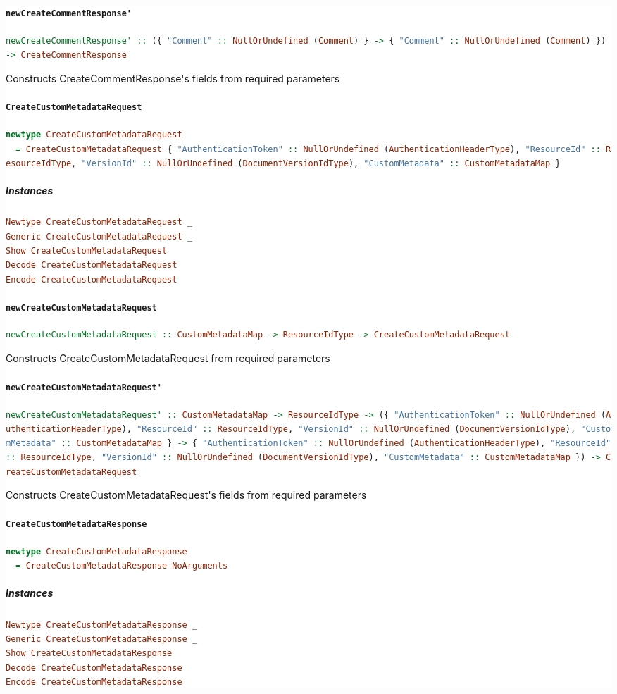 #### `newCreateCommentResponse'`

``` purescript
newCreateCommentResponse' :: ({ "Comment" :: NullOrUndefined (Comment) } -> { "Comment" :: NullOrUndefined (Comment) }) -> CreateCommentResponse
```

Constructs CreateCommentResponse's fields from required parameters

#### `CreateCustomMetadataRequest`

``` purescript
newtype CreateCustomMetadataRequest
  = CreateCustomMetadataRequest { "AuthenticationToken" :: NullOrUndefined (AuthenticationHeaderType), "ResourceId" :: ResourceIdType, "VersionId" :: NullOrUndefined (DocumentVersionIdType), "CustomMetadata" :: CustomMetadataMap }
```

##### Instances
``` purescript
Newtype CreateCustomMetadataRequest _
Generic CreateCustomMetadataRequest _
Show CreateCustomMetadataRequest
Decode CreateCustomMetadataRequest
Encode CreateCustomMetadataRequest
```

#### `newCreateCustomMetadataRequest`

``` purescript
newCreateCustomMetadataRequest :: CustomMetadataMap -> ResourceIdType -> CreateCustomMetadataRequest
```

Constructs CreateCustomMetadataRequest from required parameters

#### `newCreateCustomMetadataRequest'`

``` purescript
newCreateCustomMetadataRequest' :: CustomMetadataMap -> ResourceIdType -> ({ "AuthenticationToken" :: NullOrUndefined (AuthenticationHeaderType), "ResourceId" :: ResourceIdType, "VersionId" :: NullOrUndefined (DocumentVersionIdType), "CustomMetadata" :: CustomMetadataMap } -> { "AuthenticationToken" :: NullOrUndefined (AuthenticationHeaderType), "ResourceId" :: ResourceIdType, "VersionId" :: NullOrUndefined (DocumentVersionIdType), "CustomMetadata" :: CustomMetadataMap }) -> CreateCustomMetadataRequest
```

Constructs CreateCustomMetadataRequest's fields from required parameters

#### `CreateCustomMetadataResponse`

``` purescript
newtype CreateCustomMetadataResponse
  = CreateCustomMetadataResponse NoArguments
```

##### Instances
``` purescript
Newtype CreateCustomMetadataResponse _
Generic CreateCustomMetadataResponse _
Show CreateCustomMetadataResponse
Decode CreateCustomMetadataResponse
Encode CreateCustomMetadataResponse
```
